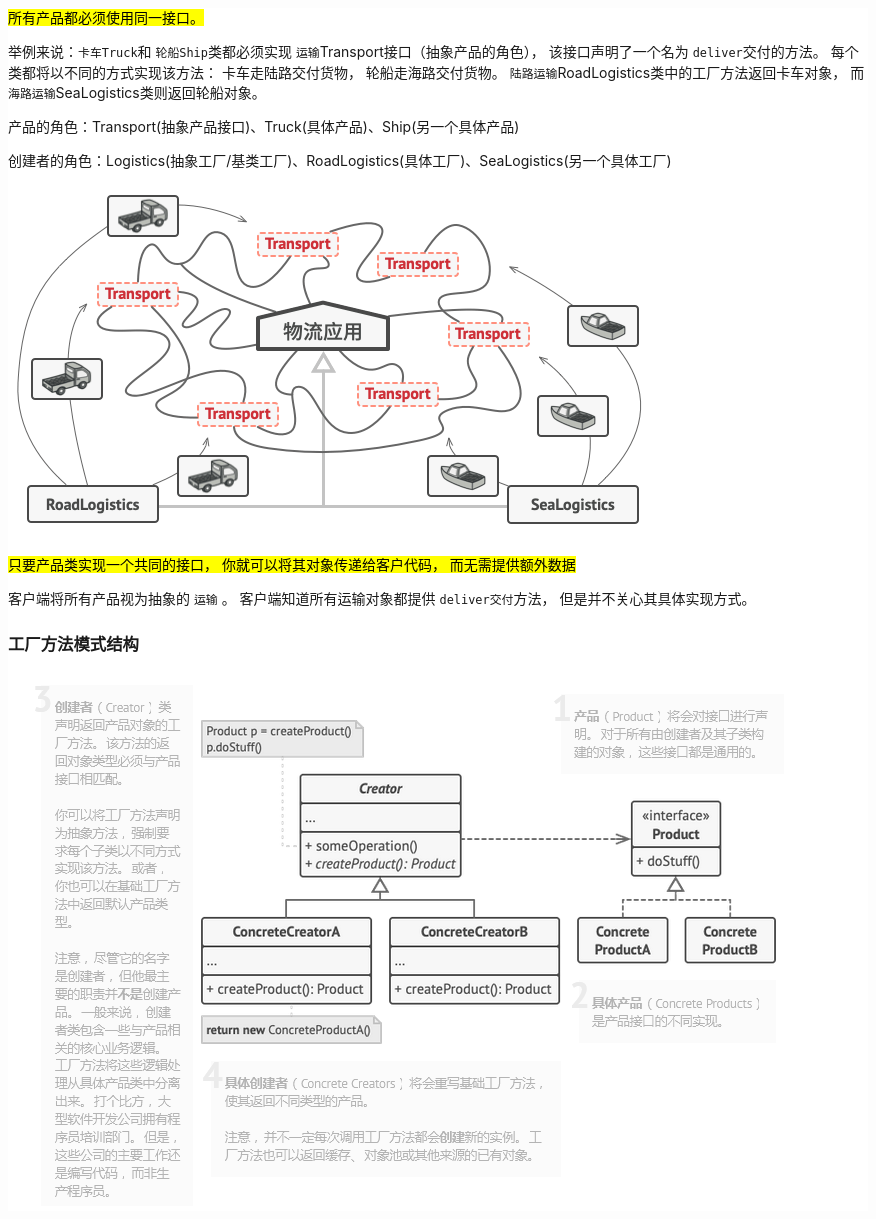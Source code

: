 <mark>所有产品都必须使用同一接口。</mark>

举例来说：`卡车Truck`和 `轮船Ship`类都必须实现 `运输`Transport接口（抽象产品的角色）， 该接口声明了一个名为 `deliver`交付的方法。 每个类都将以不同的方式实现该方法： 卡车走陆路交付货物， 轮船走海路交付货物。  `陆路运输`Road­Logistics类中的工厂方法返回卡车对象， 而 `海路运输`Sea­Logistics类则返回轮船对象。

产品的角色：Transport(抽象产品接口)、Truck(具体产品)、Ship(另一个具体产品)

创建者的角色：Logistics(抽象工厂/基类工厂)、RoadLogistics(具体工厂)、SeaLogistics(另一个具体工厂)

![](\assets\images\2021\javabase\factory-method-solution3-zh.png)

<mark>只要产品类实现一个共同的接口， 你就可以将其对象传递给客户代码， 而无需提供额外数据</mark>

客户端将所有产品视为抽象的 `运输` 。 客户端知道所有运输对象都提供 `deliver交付`方法， 但是并不关心其具体实现方式。

### 工厂方法模式结构

![](\assets\images\2021\javabase\factory-method-structure.png)
